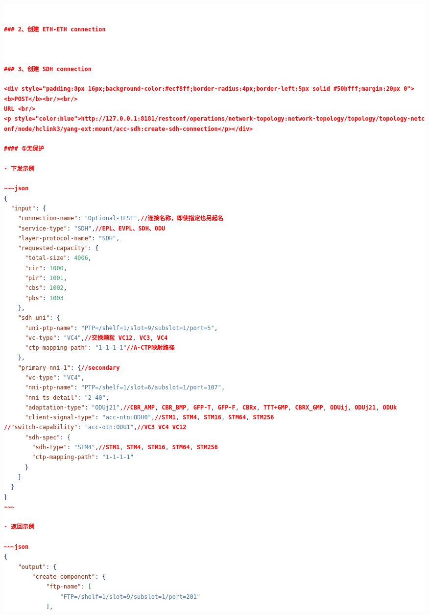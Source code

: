 ~~~~~~~~json


### 2、创建 ETH-ETH connection



### 3、创建 SDH connection

<div style="padding:8px 16px;background-color:#ecf8ff;border-radius:4px;border-left:5px solid #50bfff;margin:20px 0">
<b>POST</b><br/><br/>
URL <br/>
<p style="color:blue">http://127.0.0.1:8181/restconf/operations/network-topology:network-topology/topology/topology-netconf/node/hclink3/yang-ext:mount/acc-sdh:create-sdh-connection</p></div>

#### ①无保护

- 下发示例

~~~json
{
  "input": {
    "connection-name": "Optional-TEST",//连接名称，即使指定也另起名
    "service-type": "SDH",//EPL、EVPL、SDH、ODU
    "layer-protocol-name": "SDH",
    "requested-capacity": {
      "total-size": 4006,
      "cir": 1000,
      "pir": 1001,
      "cbs": 1002,
      "pbs": 1003
    },
    "sdh-uni": {
      "uni-ptp-name": "PTP=/shelf=1/slot=9/subslot=1/port=5",
      "vc-type": "VC4",//交换颗粒 VC12, VC3, VC4
      "ctp-mapping-path": "1-1-1-1"//A-CTP映射路径
    },
    "primary-nni-1": {//secondary
      "vc-type": "VC4",
      "nni-ptp-name": "PTP=/shelf=1/slot=6/subslot=1/port=107",
      "nni-ts-detail": "2-40",
      "adaptation-type": "ODUj21",//CBR_AMP, CBR_BMP, GFP-T, GFP-F, CBRx, TTT+GMP, CBRX_GMP, ODUij, ODUj21, ODUk
      "client-signal-type": "acc-otn:ODU0",//STM1, STM4, STM16, STM64, STM256
//"switch-capability": "acc-otn:ODU1",//VC3 VC4 VC12
      "sdh-spec": {
        "sdh-type": "STM4",//STM1, STM4, STM16, STM64, STM256
        "ctp-mapping-path": "1-1-1-1"
      }
    }
  }
}
~~~

- 返回示例

~~~json
{
    "output": {
        "create-component": {
            "ftp-name": [
                "FTP=/shelf=1/slot=9/subslot=1/port=201"
            ],
~~~~~~~~